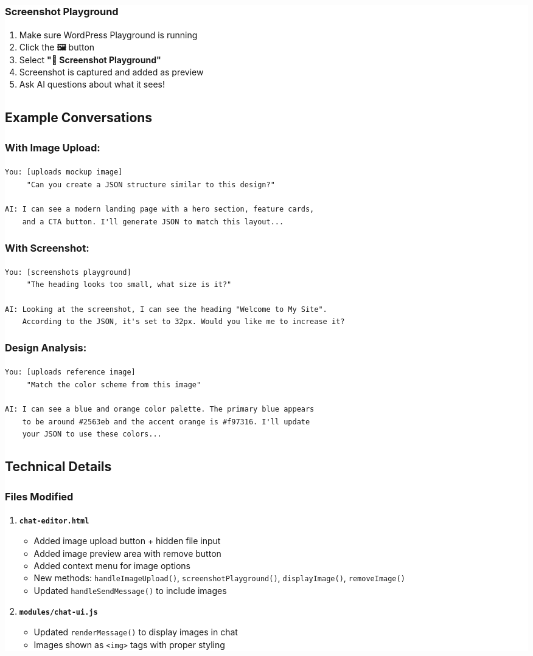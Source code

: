 ### Screenshot Playground
1. Make sure WordPress Playground is running
2. Click the **🖼️** button
3. Select **"📸 Screenshot Playground"**
4. Screenshot is captured and added as preview
5. Ask AI questions about what it sees!

## Example Conversations

### With Image Upload:
```
You: [uploads mockup image]
     "Can you create a JSON structure similar to this design?"

AI: I can see a modern landing page with a hero section, feature cards,
    and a CTA button. I'll generate JSON to match this layout...
```

### With Screenshot:
```
You: [screenshots playground]
     "The heading looks too small, what size is it?"

AI: Looking at the screenshot, I can see the heading "Welcome to My Site".
    According to the JSON, it's set to 32px. Would you like me to increase it?
```

### Design Analysis:
```
You: [uploads reference image]
     "Match the color scheme from this image"

AI: I can see a blue and orange color palette. The primary blue appears
    to be around #2563eb and the accent orange is #f97316. I'll update
    your JSON to use these colors...
```

## Technical Details

### Files Modified

1. **`chat-editor.html`**
   - Added image upload button + hidden file input
   - Added image preview area with remove button
   - Added context menu for image options
   - New methods: `handleImageUpload()`, `screenshotPlayground()`, `displayImage()`, `removeImage()`
   - Updated `handleSendMessage()` to include images

2. **`modules/chat-ui.js`**
   - Updated `renderMessage()` to display images in chat
   - Images shown as `<img>` tags with proper styling
